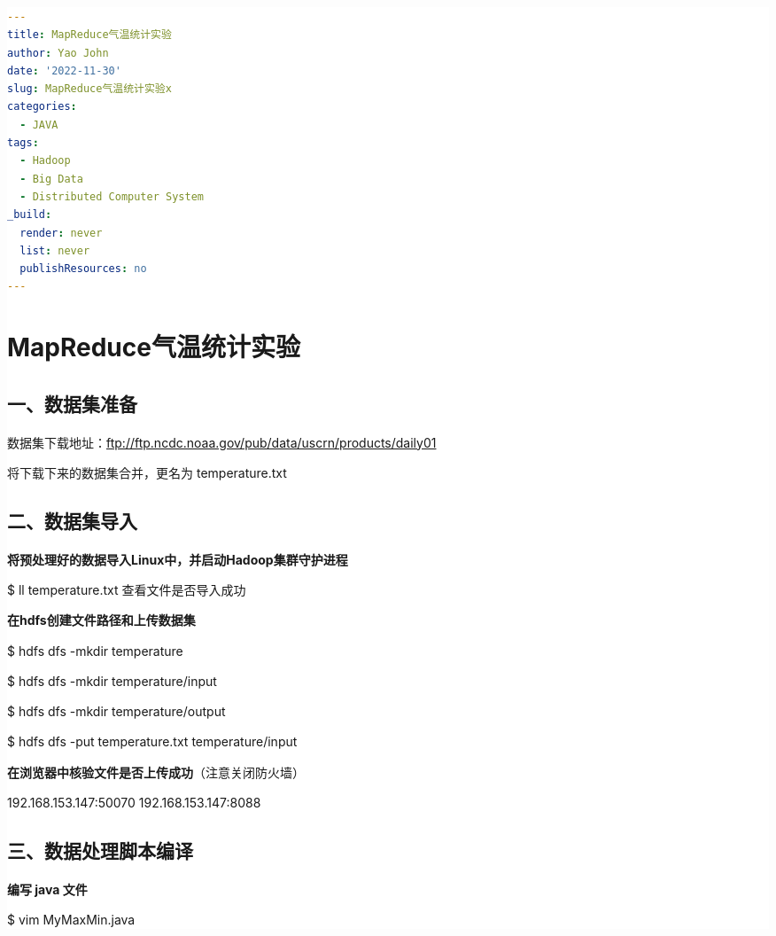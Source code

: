 ```yaml
---
title: MapReduce气温统计实验
author: Yao John
date: '2022-11-30'
slug: MapReduce气温统计实验x
categories:
  - JAVA
tags:
  - Hadoop
  - Big Data
  - Distributed Computer System
_build:
  render: never
  list: never
  publishResources: no
---
```


# MapReduce气温统计实验

## 一、数据集准备

数据集下载地址：ftp://ftp.ncdc.noaa.gov/pub/data/uscrn/products/daily01 

将下载下来的数据集合并，更名为  temperature.txt

## 二、数据集导入

**将预处理好的数据导入Linux中，并启动Hadoop集群守护进程**

$  ll  temperature.txt    查看文件是否导入成功

**在hdfs创建文件路径和上传数据集**

$  hdfs  dfs  -mkdir  temperature

$  hdfs  dfs  -mkdir  temperature/input

$  hdfs  dfs  -mkdir  temperature/output

$  hdfs  dfs  -put   temperature.txt  temperature/input

**在浏览器中核验文件是否上传成功**（注意关闭防火墙）

192.168.153.147:50070
192.168.153.147:8088

## 三、数据处理脚本编译

**编写  java  文件**

$  vim  MyMaxMin.java
